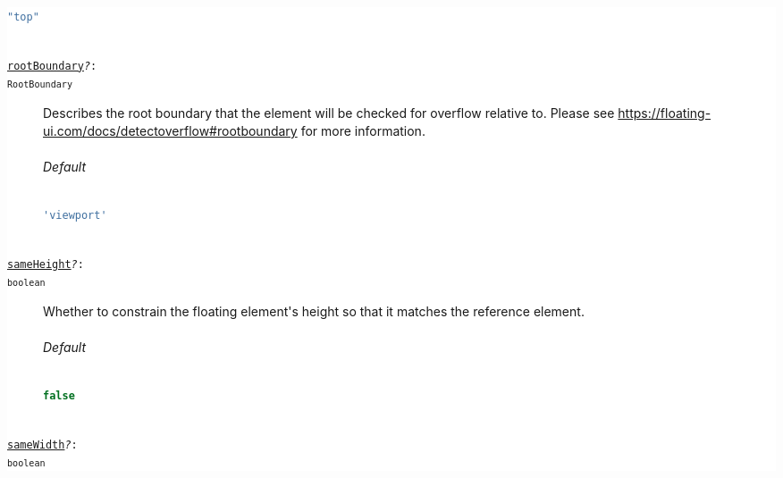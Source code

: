 ```ts
"top"
```

</dd>

</dl>

<dl>

<dt>

<code data-typedoc-declaration><i></i> <a id="rootboundary" href="#rootboundary">rootBoundary</a><i>?</i>: `RootBoundary`</code>

</dt>

<dd>

Describes the root boundary that the element will be checked for overflow relative to.
Please see https://floating-ui.com/docs/detectoverflow#rootboundary for more information.

###### Default

```ts
'viewport'
```

</dd>

</dl>

<dl>

<dt>

<code data-typedoc-declaration><i></i> <a id="sameheight" href="#sameheight">sameHeight</a><i>?</i>: `boolean`</code>

</dt>

<dd>

Whether to constrain the floating element's height so that it matches the
reference element.

###### Default

```ts
false
```

</dd>

</dl>

<dl>

<dt>

<code data-typedoc-declaration><i></i> <a id="samewidth" href="#samewidth">sameWidth</a><i>?</i>: `boolean`</code>

</dt>
